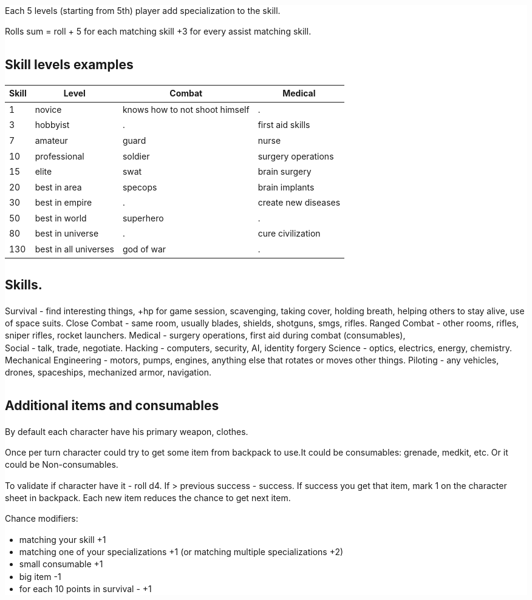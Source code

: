 Each 5 levels (starting from 5th) player add specialization to the skill. 

Rolls sum = roll + 5 for each matching skill +3 for every assist matching skill.



## Skill levels examples

| Skill | Level                 | Combat                         | Medical             | 
|-------|-----------------------|--------------------------------|---------------------|
| 1     | novice                | knows how to not shoot himself | .                   |
| 3     | hobbyist              | .                              | first aid skills    |
| 7     | amateur               | guard                          | nurse               |
| 10    | professional          | soldier                        | surgery operations  |
| 15    | elite                 | swat                           | brain surgery       |
| 20    | best in area          | specops                        | brain implants      |
| 30    | best in empire        | .                              | create new diseases |
| 50    | best in world         | superhero                      | .                   |
| 80    | best in universe      | .                              | cure civilization   |
| 130   | best in all universes | god of war                     | .                   |


## Skills.
Survival - find interesting things, +hp for game session, scavenging, taking cover, holding breath, helping others to stay alive, use of space suits.
Close Combat - same room, usually blades, shields, shotguns, smgs, rifles.
Ranged Combat - other rooms, rifles, sniper rifles, rocket launchers.
Medical - surgery operations, first aid during combat (consumables),  
Social - talk, trade, negotiate.
Hacking - computers, security, AI, identity forgery
Science - optics, electrics, energy, chemistry.
Mechanical Engineering - motors, pumps, engines, anything else that rotates or moves other things.
Piloting - any vehicles, drones, spaceships, mechanized armor, navigation.


## Additional items and consumables

By default each character have his primary weapon, clothes. 

Once per turn character could try to get some item from backpack to use.It could be consumables: grenade, medkit, etc. Or it could be Non-consumables.

To validate if character have it - roll d4. If > previous success - success. If success you get that item, mark 1 on the character sheet in backpack. Each new item reduces the chance to get next item. 

Chance modifiers: 
 - matching your skill +1
 - matching one of your specializations +1 (or matching multiple specializations +2)
 - small consumable +1
 - big item -1
 - for each 10 points in survival - +1
